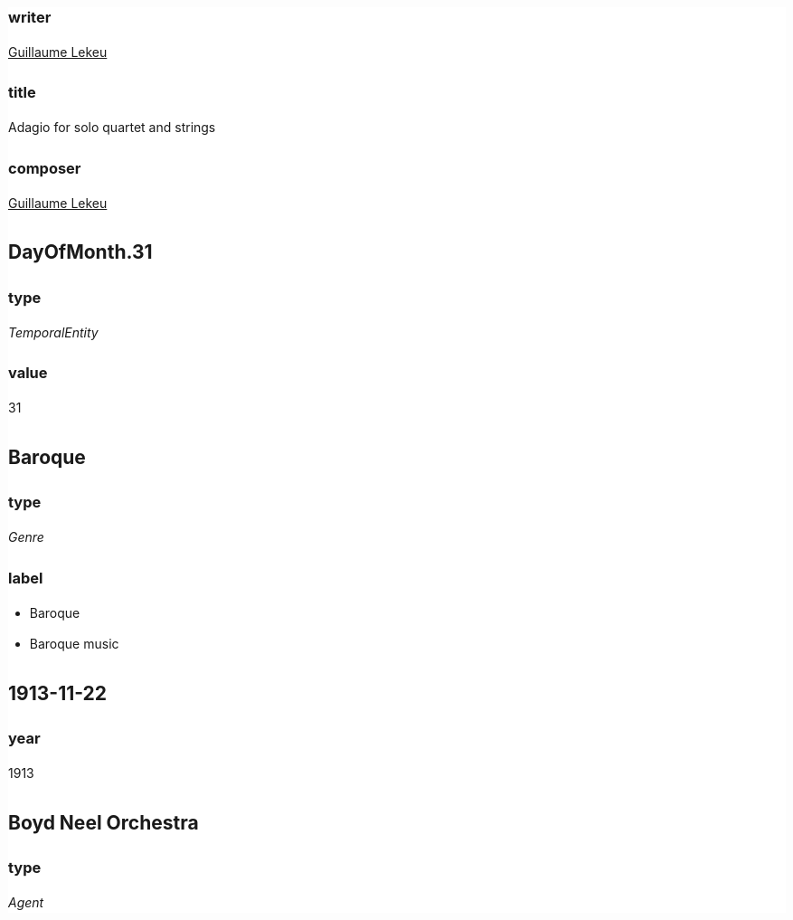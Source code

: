 ### writer


[Guillaume Lekeu](#Guillaume-Lekeu)

### title


Adagio for solo quartet and strings

### composer


[Guillaume Lekeu](#Guillaume-Lekeu)

## DayOfMonth.31

### type


*TemporalEntity*

### value


31

## Baroque

### type


*Genre*

### label

 - Baroque

 - Baroque music

## 1913-11-22

### year


1913

## Boyd Neel Orchestra

### type


*Agent*
